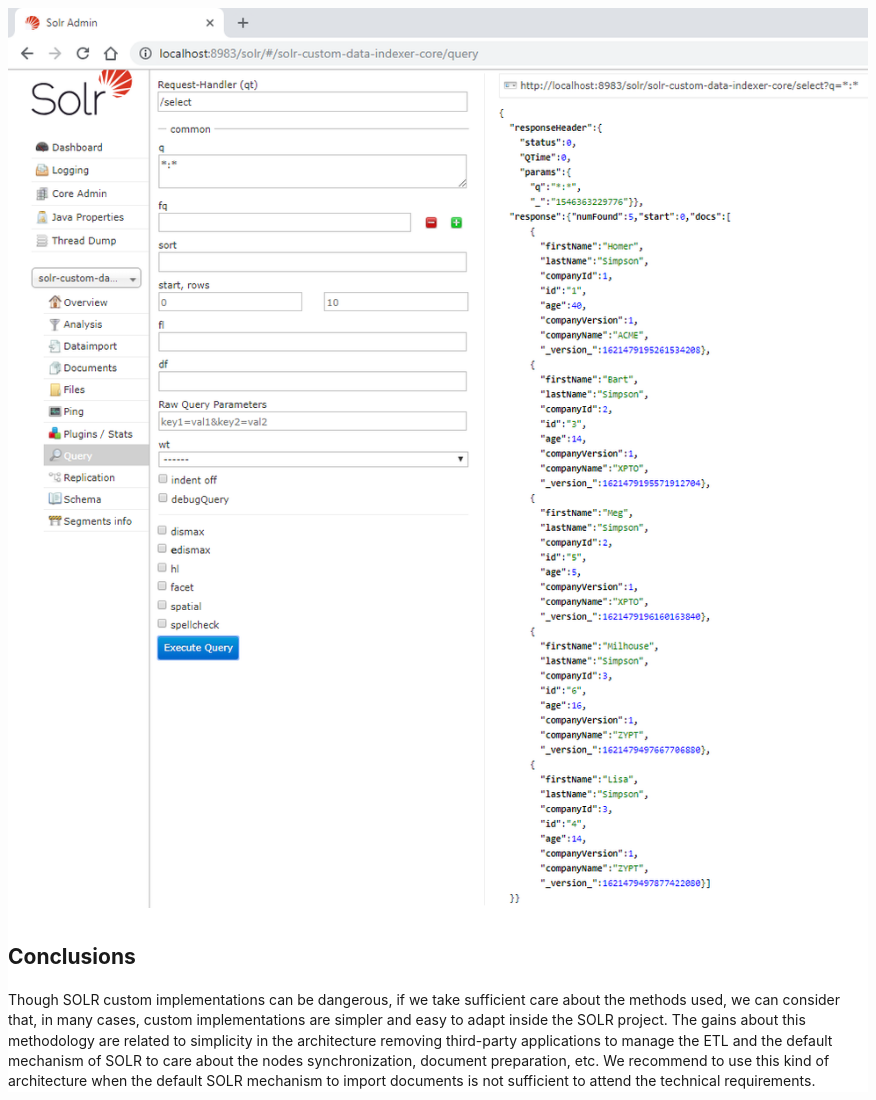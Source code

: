 ![Full-import](imgs/solr-delta-query.PNG)

## Conclusions

Though SOLR custom implementations can be dangerous, if we take sufficient care about the methods used, we can consider that, in many cases, custom implementations are simpler and easy to adapt inside the SOLR project.
The gains about this methodology are related to simplicity in the architecture removing third-party applications to manage the ETL and the default mechanism of SOLR to care about the nodes synchronization, document preparation, etc.
We recommend to use this kind of architecture when the default SOLR mechanism to import documents is not sufficient to attend the technical requirements.